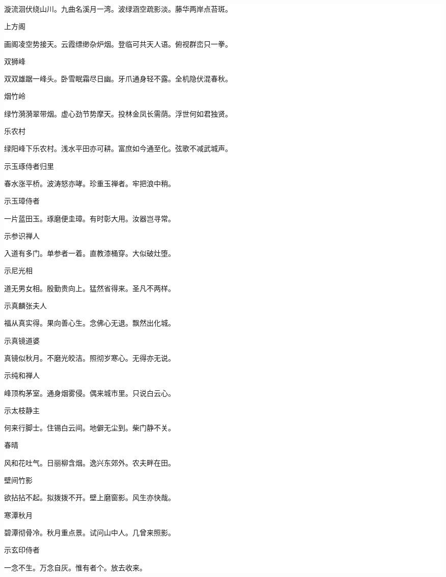 漩流洄伏绕山川。九曲名溪月一湾。波绿涵空疏影淡。藤华两岸点苔斑。  

上方阁  

画阁凌空势接天。云霞缥缈杂炉烟。登临可共天人语。俯视群峦只一拳。  

双狮峰  

双双雄踞一峰头。卧雪眠霜尽日幽。牙爪通身轻不露。全机隐伏混春秋。  

烟竹岭  

绿竹漪漪翠带烟。虚心劲节势摩天。投林金凤长需荫。浮世何如君独贤。  

乐农村  

绿阳峰下乐农村。浅水平田亦可耕。富庶如今通至化。弦歌不减武城声。  

示玉琢侍者归里  

春水涨平桥。波涛怒亦哮。珍重玉禅者。牢把浪中稍。  

示玉璋侍者  

一片蓝田玉。琢磨便圭璋。有时彰大用。汝器岂寻常。  

示参识禅人  

入道有多门。单参者一着。直教漆桶穿。大似破灶堕。  

示尼光相  

道无男女相。殷勤贵向上。猛然省得来。圣凡不两样。  

示真麟张夫人  

福从真实得。果向善心生。念佛心无退。飘然出化城。  

示真镜道婆  

真镜似秋月。不磨光皎洁。照彻岁寒心。无得亦无说。  

示纯和禅人  

峰顶构茅室。通身烟雾侵。偶来城市里。只说白云心。  

示太枝静主  

何来行脚士。住锡白云间。地僻无尘到。柴门静不关。  

春晴  

风和花吐气。日丽柳含烟。逸兴东郊外。农夫畔在田。  

壁间竹影  

欲拈拈不起。拟拨拨不开。壁上磨窗影。风生亦快哉。  

寒潭秋月  

碧潭彻骨冷。秋月重点景。试问山中人。几曾来照影。  

示玄印侍者  

一念不生。万念自灰。惟有者个。放去收来。  
